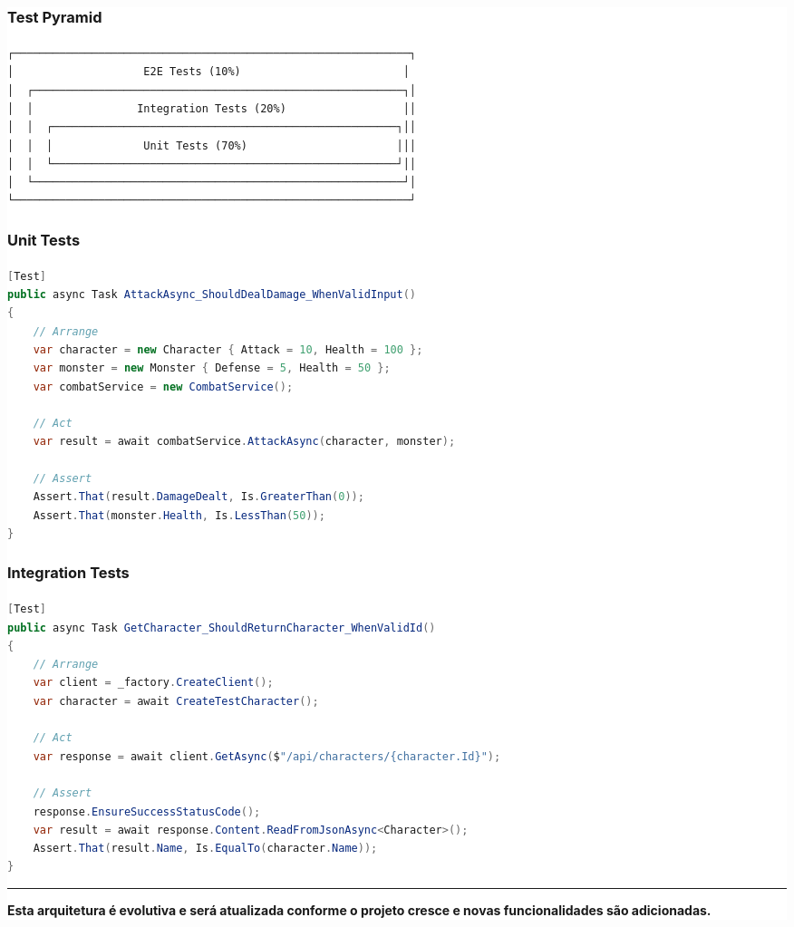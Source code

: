 ### Test Pyramid
```
┌─────────────────────────────────────────────────────────────┐
│                    E2E Tests (10%)                         │
│  ┌─────────────────────────────────────────────────────────┐│
│  │                Integration Tests (20%)                  ││
│  │  ┌─────────────────────────────────────────────────────┐││
│  │  │              Unit Tests (70%)                       │││
│  │  └─────────────────────────────────────────────────────┘││
│  └─────────────────────────────────────────────────────────┘│
└─────────────────────────────────────────────────────────────┘
```

### Unit Tests
```csharp
[Test]
public async Task AttackAsync_ShouldDealDamage_WhenValidInput()
{
    // Arrange
    var character = new Character { Attack = 10, Health = 100 };
    var monster = new Monster { Defense = 5, Health = 50 };
    var combatService = new CombatService();
    
    // Act
    var result = await combatService.AttackAsync(character, monster);
    
    // Assert
    Assert.That(result.DamageDealt, Is.GreaterThan(0));
    Assert.That(monster.Health, Is.LessThan(50));
}
```

### Integration Tests
```csharp
[Test]
public async Task GetCharacter_ShouldReturnCharacter_WhenValidId()
{
    // Arrange
    var client = _factory.CreateClient();
    var character = await CreateTestCharacter();
    
    // Act
    var response = await client.GetAsync($"/api/characters/{character.Id}");
    
    // Assert
    response.EnsureSuccessStatusCode();
    var result = await response.Content.ReadFromJsonAsync<Character>();
    Assert.That(result.Name, Is.EqualTo(character.Name));
}
```

---

**Esta arquitetura é evolutiva e será atualizada conforme o projeto cresce e novas funcionalidades são adicionadas.**
